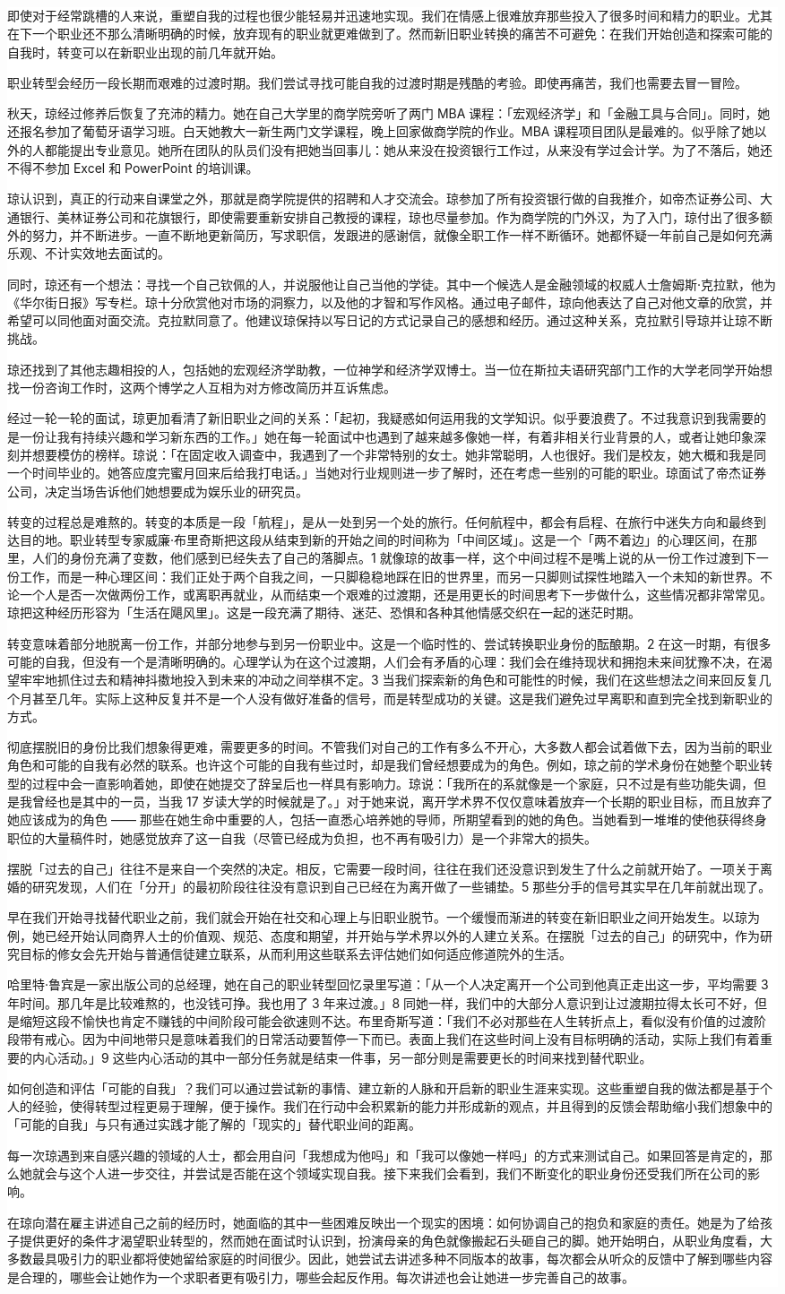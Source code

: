 即使对于经常跳槽的人来说，重塑自我的过程也很少能轻易并迅速地实现。我们在情感上很难放弃那些投入了很多时间和精力的职业。尤其在下一个职业还不那么清晰明确的时候，放弃现有的职业就更难做到了。然而新旧职业转换的痛苦不可避免：在我们开始创造和探索可能的自我时，转变可以在新职业出现的前几年就开始。

职业转型会经历一段长期而艰难的过渡时期。我们尝试寻找可能自我的过渡时期是残酷的考验。即使再痛苦，我们也需要去冒一冒险。

秋天，琼经过修养后恢复了充沛的精力。她在自己大学里的商学院旁听了两门 MBA 课程：「宏观经济学」和「金融工具与合同」。同时，她还报名参加了葡萄牙语学习班。白天她教大一新生两门文学课程，晚上回家做商学院的作业。MBA 课程项目团队是最难的。似乎除了她以外的人都能提出专业意见。她所在团队的队员们没有把她当回事儿：她从来没在投资银行工作过，从来没有学过会计学。为了不落后，她还不得不参加 Excel 和 PowerPoint 的培训课。

琼认识到，真正的行动来自课堂之外，那就是商学院提供的招聘和人才交流会。琼参加了所有投资银行做的自我推介，如帝杰证券公司、大通银行、美林证券公司和花旗银行，即使需要重新安排自己教授的课程，琼也尽量参加。作为商学院的门外汉，为了入门，琼付出了很多额外的努力，并不断进步。一直不断地更新简历，写求职信，发跟进的感谢信，就像全职工作一样不断循环。她都怀疑一年前自己是如何充满乐观、不计实效地去面试的。

同时，琼还有一个想法：寻找一个自己钦佩的人，并说服他让自己当他的学徒。其中一个候选人是金融领域的权威人士詹姆斯·克拉默，他为《华尔街日报》写专栏。琼十分欣赏他对市场的洞察力，以及他的才智和写作风格。通过电子邮件，琼向他表达了自己对他文章的欣赏，并希望可以同他面对面交流。克拉默同意了。他建议琼保持以写日记的方式记录自己的感想和经历。通过这种关系，克拉默引导琼并让琼不断挑战。

琼还找到了其他志趣相投的人，包括她的宏观经济学助教，一位神学和经济学双博士。当一位在斯拉夫语研究部门工作的大学老同学开始想找一份咨询工作时，这两个博学之人互相为对方修改简历并互诉焦虑。

经过一轮一轮的面试，琼更加看清了新旧职业之间的关系：「起初，我疑惑如何运用我的文学知识。似乎要浪费了。不过我意识到我需要的是一份让我有持续兴趣和学习新东西的工作。」她在每一轮面试中也遇到了越来越多像她一样，有着非相关行业背景的人，或者让她印象深刻并想要模仿的榜样。琼说：「在固定收入调查中，我遇到了一个非常特别的女士。她非常聪明，人也很好。我们是校友，她大概和我是同一个时间毕业的。她答应度完蜜月回来后给我打电话。」当她对行业规则进一步了解时，还在考虑一些别的可能的职业。琼面试了帝杰证券公司，决定当场告诉他们她想要成为娱乐业的研究员。

转变的过程总是难熬的。转变的本质是一段「航程」，是从一处到另一个处的旅行。任何航程中，都会有启程、在旅行中迷失方向和最终到达目的地。职业转型专家威廉·布里奇斯把这段从结束到新的开始之间的时间称为「中间区域」。这是一个「两不着边」的心理区间，在那里，人们的身份充满了变数，他们感到已经失去了自己的落脚点。1 就像琼的故事一样，这个中间过程不是嘴上说的从一份工作过渡到下一份工作，而是一种心理区间：我们正处于两个自我之间，一只脚稳稳地踩在旧的世界里，而另一只脚则试探性地踏入一个未知的新世界。不论一个人是否一次做两份工作，或离职再就业，从而结束一个艰难的过渡期，还是用更长的时间思考下一步做什么，这些情况都非常常见。琼把这种经历形容为「生活在飓风里」。这是一段充满了期待、迷茫、恐惧和各种其他情感交织在一起的迷茫时期。

转变意味着部分地脱离一份工作，并部分地参与到另一份职业中。这是一个临时性的、尝试转换职业身份的酝酿期。2 在这一时期，有很多可能的自我，但没有一个是清晰明确的。心理学认为在这个过渡期，人们会有矛盾的心理：我们会在维持现状和拥抱未来间犹豫不决，在渴望牢牢地抓住过去和精神抖擞地投入到未来的冲动之间举棋不定。3 当我们探索新的角色和可能性的时候，我们在这些想法之间来回反复几个月甚至几年。实际上这种反复并不是一个人没有做好准备的信号，而是转型成功的关键。这是我们避免过早离职和直到完全找到新职业的方式。

彻底摆脱旧的身份比我们想象得更难，需要更多的时间。不管我们对自己的工作有多么不开心，大多数人都会试着做下去，因为当前的职业角色和可能的自我有必然的联系。也许这个可能的自我有些过时，却是我们曾经想要成为的角色。例如，琼之前的学术身份在她整个职业转型的过程中会一直影响着她，即使在她提交了辞呈后也一样具有影响力。琼说：「我所在的系就像是一个家庭，只不过是有些功能失调，但是我曾经也是其中的一员，当我 17 岁读大学的时候就是了。」对于她来说，离开学术界不仅仅意味着放弃一个长期的职业目标，而且放弃了她应该成为的角色 —— 那些在她生命中重要的人，包括一直悉心培养她的导师，所期望看到的她的角色。当她看到一堆堆的使他获得终身职位的大量稿件时，她感觉放弃了这一自我（尽管已经成为负担，也不再有吸引力）是一个非常大的损失。

摆脱「过去的自己」往往不是来自一个突然的决定。相反，它需要一段时间，往往在我们还没意识到发生了什么之前就开始了。一项关于离婚的研究发现，人们在「分开」的最初阶段往往没有意识到自己已经在为离开做了一些铺垫。5 那些分手的信号其实早在几年前就出现了。

早在我们开始寻找替代职业之前，我们就会开始在社交和心理上与旧职业脱节。一个缓慢而渐进的转变在新旧职业之间开始发生。以琼为例，她已经开始认同商界人士的价值观、规范、态度和期望，并开始与学术界以外的人建立关系。在摆脱「过去的自己」的研究中，作为研究目标的修女会先开始与普通信徒建立联系，从而利用这些联系去评估她们如何适应修道院外的生活。

哈里特·鲁宾是一家出版公司的总经理，她在自己的职业转型回忆录里写道：「从一个人决定离开一个公司到他真正走出这一步，平均需要 3 年时间。那几年是比较难熬的，也没钱可挣。我也用了 3 年来过渡。」8 同她一样，我们中的大部分人意识到让过渡期拉得太长可不好，但是缩短这段不愉快也肯定不赚钱的中间阶段可能会欲速则不达。布里奇斯写道：「我们不必对那些在人生转折点上，看似没有价值的过渡阶段带有戒心。因为中间地带只是意味着我们的日常活动要暂停一下而已。表面上我们在这些时间上没有目标明确的活动，实际上我们有着重要的内心活动。」9 这些内心活动的其中一部分任务就是结束一件事，另一部分则是需要更长的时间来找到替代职业。

如何创造和评估「可能的自我」？我们可以通过尝试新的事情、建立新的人脉和开启新的职业生涯来实现。这些重塑自我的做法都是基于个人的经验，使得转型过程更易于理解，便于操作。我们在行动中会积累新的能力并形成新的观点，并且得到的反馈会帮助缩小我们想象中的「可能的自我」与只有通过实践才能了解的「现实的」替代职业间的距离。

每一次琼遇到来自感兴趣的领域的人士，都会用自问「我想成为他吗」和「我可以像她一样吗」的方式来测试自己。如果回答是肯定的，那么她就会与这个人进一步交往，并尝试是否能在这个领域实现自我。接下来我们会看到，我们不断变化的职业身份还受我们所在公司的影响。

在琼向潜在雇主讲述自己之前的经历时，她面临的其中一些困难反映出一个现实的困境：如何协调自己的抱负和家庭的责任。她是为了给孩子提供更好的条件才渴望职业转型的，然而她在面试时认识到，扮演母亲的角色就像搬起石头砸自己的脚。她开始明白，从职业角度看，大多数最具吸引力的职业都将使她留给家庭的时间很少。因此，她尝试去讲述多种不同版本的故事，每次都会从听众的反馈中了解到哪些内容是合理的，哪些会让她作为一个求职者更有吸引力，哪些会起反作用。每次讲述也会让她进一步完善自己的故事。

